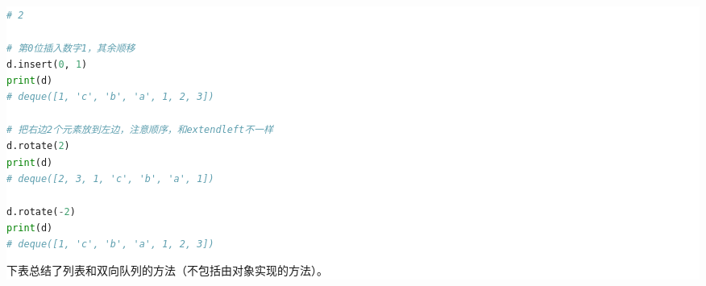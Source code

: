 ```python
# 2

# 第0位插入数字1，其余顺移
d.insert(0, 1)
print(d)
# deque([1, 'c', 'b', 'a', 1, 2, 3])

# 把右边2个元素放到左边，注意顺序，和extendleft不一样
d.rotate(2)
print(d)
# deque([2, 3, 1, 'c', 'b', 'a', 1])

d.rotate(-2)
print(d)
# deque([1, 'c', 'b', 'a', 1, 2, 3])
```

下表总结了列表和双向队列的方法（不包括由对象实现的方法）。
